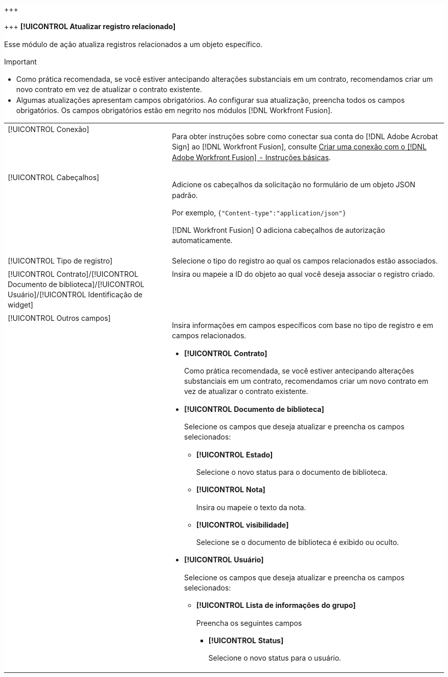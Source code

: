 +++

+++ **[!UICONTROL Atualizar registro relacionado]**

Esse módulo de ação atualiza registros relacionados a um objeto específico.

>[!IMPORTANT]
>
>* Como prática recomendada, se você estiver antecipando alterações substanciais em um contrato, recomendamos criar um novo contrato em vez de atualizar o contrato existente.
>* Algumas atualizações apresentam campos obrigatórios. Ao configurar sua atualização, preencha todos os campos obrigatórios. Os campos obrigatórios estão em negrito nos módulos [!DNL Workfront Fusion].
>



<table style="table-layout:auto"> 
 <col> 
 <col> 
 <tbody> 
  <tr> 
   <td role="rowheader">[!UICONTROL Conexão]</td> 
   <td> <p>Para obter instruções sobre como conectar sua conta do [!DNL Adobe Acrobat Sign] ao [!DNL Workfront Fusion], consulte <a href="../../workfront-fusion/connections/connect-to-fusion-general.md" class="MCXref xref">Criar uma conexão com o [!DNL Adobe Workfront Fusion] - Instruções básicas</a>.</p> </td> 
  </tr> 
  <tr> 
   <td role="rowheader">[!UICONTROL Cabeçalhos]</td> 
   <td> <p>Adicione os cabeçalhos da solicitação no formulário de um objeto JSON padrão.</p> <p>Por exemplo, <code>{"Content-type":"application/json"}</code></p> <p>[!DNL Workfront Fusion] O adiciona cabeçalhos de autorização automaticamente.</p> </td> 
  </tr> 
  <tr> 
   <td role="rowheader">[!UICONTROL Tipo de registro]</td> 
   <td>Selecione o tipo do registro ao qual os campos relacionados estão associados.</td> 
  </tr> 
  <tr> 
   <td role="rowheader">[!UICONTROL Contrato]/[!UICONTROL Documento de biblioteca]/[!UICONTROL Usuário]/[!UICONTROL Identificação de widget]</td> 
   <td>Insira ou mapeie a ID do objeto ao qual você deseja associar o registro criado.</td> 
  </tr> 
  <tr> 
   <td role="rowheader">[!UICONTROL Outros campos]</td> 
   <td> <p>Insira informações em campos específicos com base no tipo de registro e em campos relacionados.</p> 
    <ul> 
     <li> <p><b>[!UICONTROL Contrato]</b> </p> <p>Como prática recomendada, se você estiver antecipando alterações substanciais em um contrato, recomendamos criar um novo contrato em vez de atualizar o contrato existente.</p> </li> 
     <li> <p><b>[!UICONTROL Documento de biblioteca]</b> </p> <p>Selecione os campos que deseja atualizar e preencha os campos selecionados:</p> 
      <ul> 
       <li> <p><b>[!UICONTROL Estado]</b> </p> <p>Selecione o novo status para o documento de biblioteca.</p> </li> 
       <li> <p><b>[!UICONTROL Nota]</b> </p> <p>Insira ou mapeie o texto da nota.</p> </li> 
       <li> <p><b>[!UICONTROL visibilidade]</b> </p> <p>Selecione se o documento de biblioteca é exibido ou oculto.</p> </li> 
      </ul> </li> 
     <li> <p><b>[!UICONTROL Usuário]</b> </p> <p>Selecione os campos que deseja atualizar e preencha os campos selecionados:</p> 
      <ul> 
       <li> <p><b>[!UICONTROL Lista de informações do grupo]</b> </p> <p>Preencha os seguintes campos</p> 
        <ul> 
         <li> <p><b>[!UICONTROL Status]</b> </p> <p>Selecione o novo status para o usuário.</p> </li> 